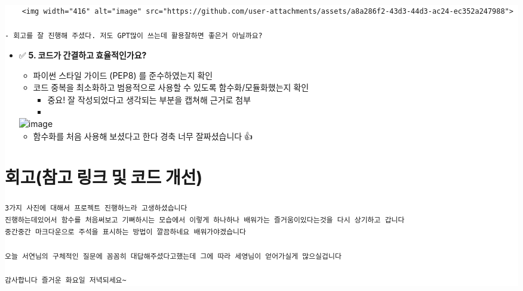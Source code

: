         <img width="416" alt="image" src="https://github.com/user-attachments/assets/a8a286f2-43d3-44d3-ac24-ec352a247988">

    - 회고를 잘 진행해 주셨다. 저도 GPT많이 쓰는데 활용잘하면 좋은거 아닐까요?
      
- :white_check_mark:  **5. 코드가 간결하고 효율적인가요?**
    - 파이썬 스타일 가이드 (PEP8) 를 준수하였는지 확인
    - 코드 중복을 최소화하고 범용적으로 사용할 수 있도록 함수화/모듈화했는지 확인
        - 중요! 잘 작성되었다고 생각되는 부분을 캡쳐해 근거로 첨부
        - 
    <img width="421" alt="image" src="https://github.com/user-attachments/assets/9491ed74-12ef-4788-9ef5-c4913f50f6c0">

    - 함수화를 처음 사용해 보셨다고 한다 경축 너무 잘짜셨습니다 :+1:


# 회고(참고 링크 및 코드 개선)
```
3가지 사진에 대해서 프로젝트 진행하느라 고생하셨습니다
진행하는데있어서 함수를 처음써보고 기뻐하시는 모습에서 이렇게 하나하나 배워가는 즐거움이있다는것을 다시 상기하고 갑니다
중간중간 마크다운으로 주석을 표시하는 방법이 깔끔하네요 배워가야겠습니다

오늘 서연님의 구체적인 질문에 꼼꼼히 대답해주셨다고했는데 그에 따라 세영님이 얻어가실게 많으실겁니다

감사합니다 즐거운 화요일 저녁되세요~

```

